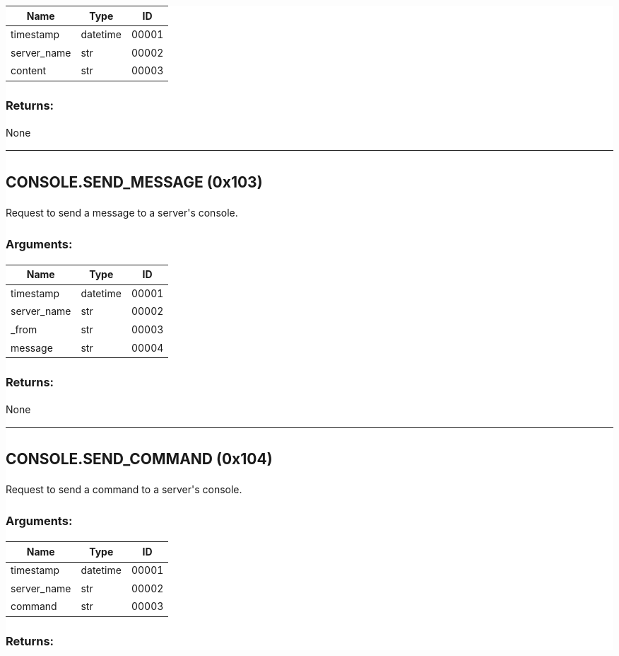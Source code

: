 | Name | Type | ID |
|------|------|----|
| timestamp | datetime | 00001 |
| server_name | str | 00002 |
| content | str | 00003 |


### Returns:

None

---

## CONSOLE.SEND_MESSAGE (0x103)

Request to send a message to a server's console.

### Arguments: 

| Name | Type | ID |
|------|------|----|
| timestamp | datetime | 00001 |
| server_name | str | 00002 |
| _from | str | 00003 |
| message | str | 00004 |


### Returns:

None

---

## CONSOLE.SEND_COMMAND (0x104)

Request to send a command to a server's console.

### Arguments: 

| Name | Type | ID |
|------|------|----|
| timestamp | datetime | 00001 |
| server_name | str | 00002 |
| command | str | 00003 |


### Returns:
